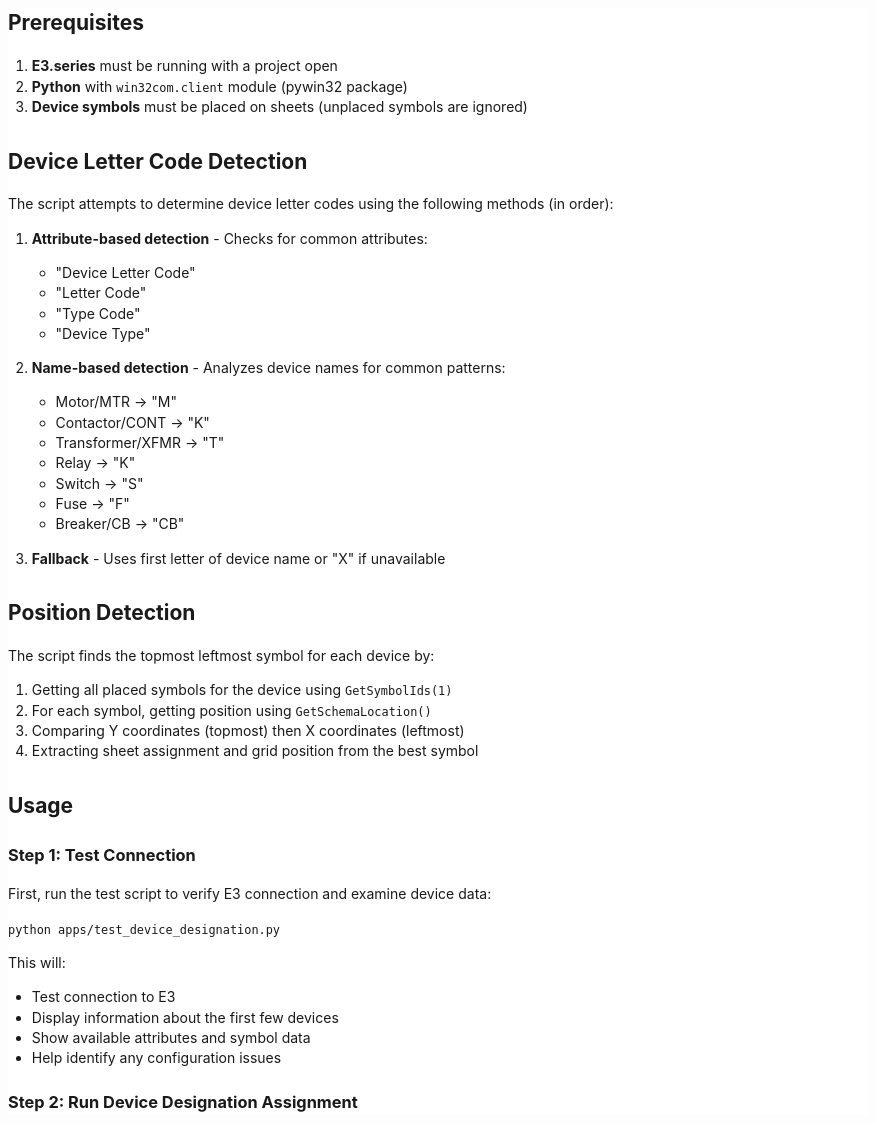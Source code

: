 ## Prerequisites

1. **E3.series** must be running with a project open
2. **Python** with `win32com.client` module (pywin32 package)
3. **Device symbols** must be placed on sheets (unplaced symbols are ignored)

## Device Letter Code Detection

The script attempts to determine device letter codes using the following methods (in order):

1. **Attribute-based detection** - Checks for common attributes:
   - "Device Letter Code"
   - "Letter Code"
   - "Type Code" 
   - "Device Type"

2. **Name-based detection** - Analyzes device names for common patterns:
   - Motor/MTR → "M"
   - Contactor/CONT → "K"
   - Transformer/XFMR → "T"
   - Relay → "K"
   - Switch → "S"
   - Fuse → "F"
   - Breaker/CB → "CB"

3. **Fallback** - Uses first letter of device name or "X" if unavailable

## Position Detection

The script finds the topmost leftmost symbol for each device by:

1. Getting all placed symbols for the device using `GetSymbolIds(1)`
2. For each symbol, getting position using `GetSchemaLocation()`
3. Comparing Y coordinates (topmost) then X coordinates (leftmost)
4. Extracting sheet assignment and grid position from the best symbol

## Usage

### Step 1: Test Connection

First, run the test script to verify E3 connection and examine device data:

```bash
python apps/test_device_designation.py
```

This will:
- Test connection to E3
- Display information about the first few devices
- Show available attributes and symbol data
- Help identify any configuration issues

### Step 2: Run Device Designation Assignment
